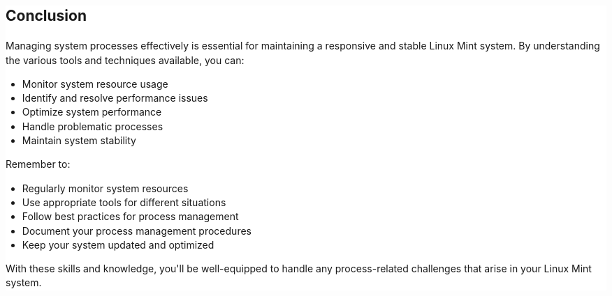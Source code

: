 ## Conclusion

Managing system processes effectively is essential for maintaining a responsive and stable Linux Mint system. By understanding the various tools and techniques available, you can:

- Monitor system resource usage
- Identify and resolve performance issues
- Optimize system performance
- Handle problematic processes
- Maintain system stability

Remember to:

- Regularly monitor system resources
- Use appropriate tools for different situations
- Follow best practices for process management
- Document your process management procedures
- Keep your system updated and optimized

With these skills and knowledge, you'll be well-equipped to handle any process-related challenges that arise in your Linux Mint system.
